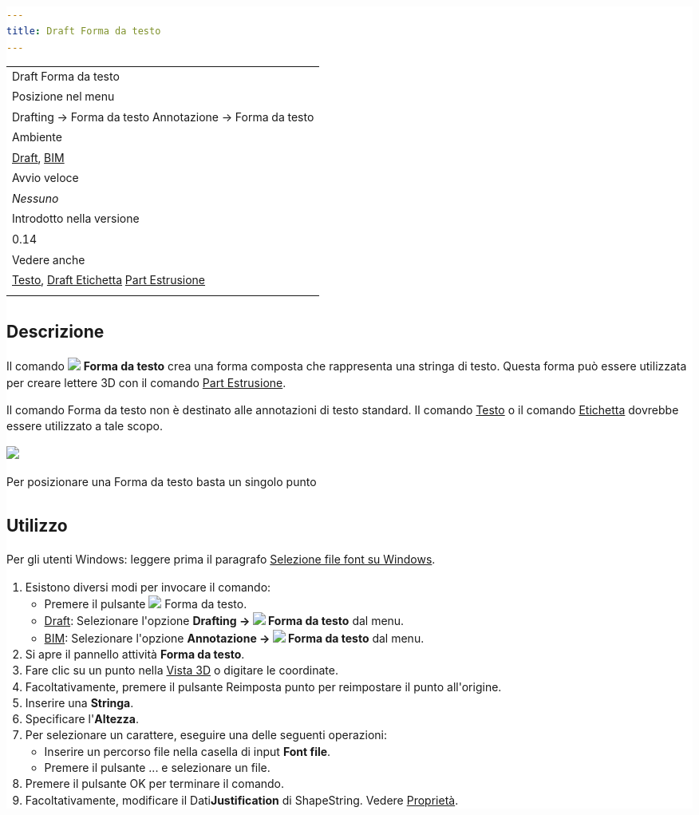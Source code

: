 ```yaml
---
title: Draft Forma da testo
---
```

|  |
| --- |
| Draft Forma da testo |
| Posizione nel menu |
| Drafting → Forma da testo Annotazione → Forma da testo |
| Ambiente |
| [Draft](/Draft_Workbench/it "Draft Workbench/it"), [BIM](/BIM_Workbench/it "BIM Workbench/it") |
| Avvio veloce |
| *Nessuno* |
| Introdotto nella versione |
| 0.14 |
| Vedere anche |
| [Testo](/Draft_Text/it "Draft Text/it"), [Draft Etichetta](/Draft_Label/it "Draft Label/it") [Part Estrusione](/Part_Extrude/it "Part Extrude/it") |
|  |

## Descrizione

Il comando ![](/images/Draft_ShapeString.svg) **Forma da testo** crea una forma composta che rappresenta una stringa di testo. Questa forma può essere utilizzata per creare lettere 3D con il comando [Part Estrusione](/Part_Extrude/it "Part Extrude/it").

Il comando Forma da testo non è destinato alle annotazioni di testo standard. Il comando [Testo](/Draft_Text/it "Draft Text/it") o il comando [Etichetta](/Draft_Label/it "Draft Label/it") dovrebbe essere utilizzato a tale scopo.

![](/images/Draft_ShapeString_Example400.png)

Per posizionare una Forma da testo basta un singolo punto

## Utilizzo

Per gli utenti Windows: leggere prima il paragrafo [Selezione file font su Windows](#Selezione_file_font_su_Windows).

1. Esistono diversi modi per invocare il comando:
   * Premere il pulsante ![](/images/Draft_ShapeString.svg) Forma da testo.
   * [Draft](/Draft_Workbench/it "Draft Workbench/it"): Selezionare l'opzione **Drafting → ![](/images/Draft_ShapeString.svg) Forma da testo** dal menu.
   * [BIM](/BIM_Workbench/it "BIM Workbench/it"): Selezionare l'opzione **Annotazione → ![](/images/Draft_ShapeString.svg) Forma da testo** dal menu.
2. Si apre il pannello attività **Forma da testo**.
3. Fare clic su un punto nella [Vista 3D](/3D_view/it "3D view/it") o digitare le coordinate.
4. Facoltativamente, premere il pulsante Reimposta punto per reimpostare il punto all'origine.
5. Inserire una **Stringa**.
6. Specificare l'**Altezza**.
7. Per selezionare un carattere, eseguire una delle seguenti operazioni:
   * Inserire un percorso file nella casella di input **Font file**.
   * Premere il pulsante ... e selezionare un file.
8. Premere il pulsante OK per terminare il comando.
9. Facoltativamente, modificare il Dati**Justification** di ShapeString. Vedere [Proprietà](#Proprietà).
